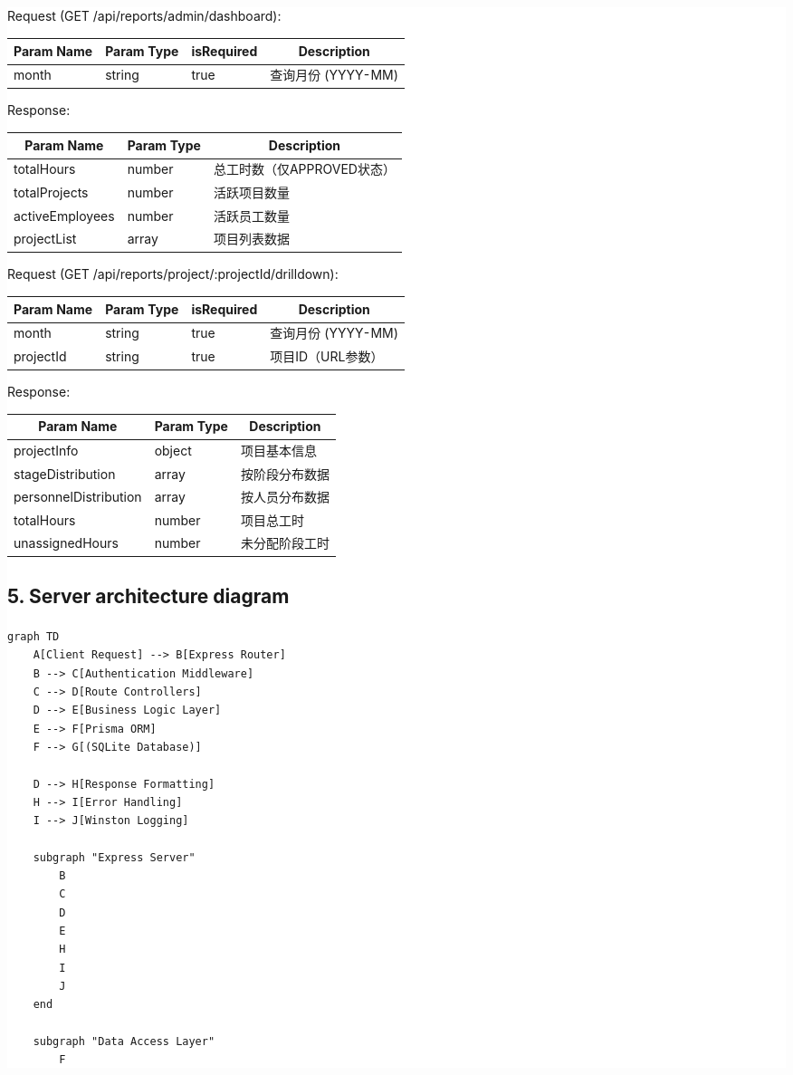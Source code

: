 Request (GET /api/reports/admin/dashboard):

| Param Name | Param Type | isRequired | Description    |
| ---------- | ---------- | ---------- | -------------- |
| month      | string     | true       | 查询月份 (YYYY-MM) |

Response:

| Param Name      | Param Type | Description       |
| --------------- | ---------- | ----------------- |
| totalHours      | number     | 总工时数（仅APPROVED状态） |
| totalProjects   | number     | 活跃项目数量            |
| activeEmployees | number     | 活跃员工数量            |
| projectList     | array      | 项目列表数据            |

Request (GET /api/reports/project/:projectId/drilldown):

| Param Name | Param Type | isRequired | Description    |
| ---------- | ---------- | ---------- | -------------- |
| month      | string     | true       | 查询月份 (YYYY-MM) |
| projectId  | string     | true       | 项目ID（URL参数）    |

Response:

| Param Name            | Param Type | Description |
| --------------------- | ---------- | ----------- |
| projectInfo           | object     | 项目基本信息      |
| stageDistribution     | array      | 按阶段分布数据     |
| personnelDistribution | array      | 按人员分布数据     |
| totalHours            | number     | 项目总工时       |
| unassignedHours       | number     | 未分配阶段工时     |

## 5. Server architecture diagram

```mermaid
graph TD
    A[Client Request] --> B[Express Router]
    B --> C[Authentication Middleware]
    C --> D[Route Controllers]
    D --> E[Business Logic Layer]
    E --> F[Prisma ORM]
    F --> G[(SQLite Database)]
    
    D --> H[Response Formatting]
    H --> I[Error Handling]
    I --> J[Winston Logging]
    
    subgraph "Express Server"
        B
        C
        D
        E
        H
        I
        J
    end
    
    subgraph "Data Access Layer"
        F
```